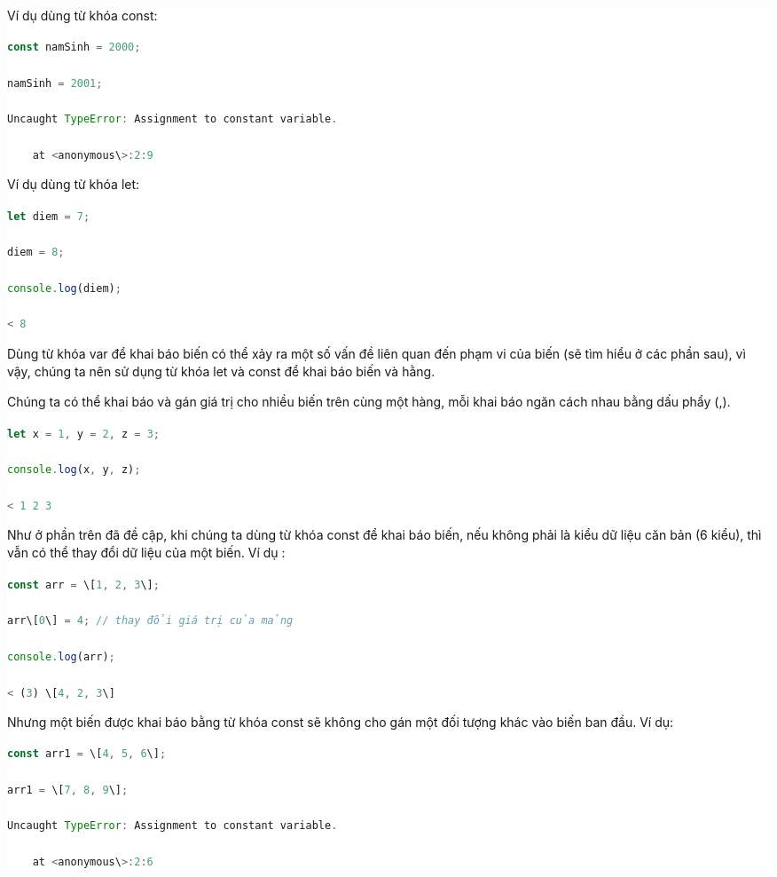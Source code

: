 Ví dụ dùng từ khóa const:

```js
const namSinh = 2000;

namSinh = 2001;

Uncaught TypeError: Assignment to constant variable.

    at <anonymous\>:2:9
```

Ví dụ dùng từ khóa let:

```js
let diem = 7;

diem = 8;

console.log(diem);

< 8
```

Dùng từ khóa var để khai báo biến có thể xảy ra một số vấn đề liên quan đến phạm vi của biến (sẽ tìm hiểu ở các phần sau), vì vậy, chúng ta nên sử dụng từ khóa let và const để khai báo biến và hằng.

Chúng ta có thể khai báo và gán giá trị cho nhiều biến trên cùng một hàng, mỗi khai báo ngăn cách nhau bằng dấu phẩy (,).

```js
let x = 1, y = 2, z = 3;

console.log(x, y, z);

< 1 2 3
```

Như ở phần trên đã đề cập, khi chúng ta dùng từ khóa const để khai báo biến, nếu không phải là kiểu dữ liệu căn bản (6 kiểu), thì vẫn có thể thay đổi dữ liệu của một biến. Ví dụ :

```js
const arr = \[1, 2, 3\];

arr\[0\] = 4; // thay đổi giá trị của mảng

console.log(arr);

< (3) \[4, 2, 3\]
```

Nhưng một biến được khai báo bằng từ khóa const sẽ không cho gán một đối tượng khác vào biến ban đầu. Ví dụ:

```js
const arr1 = \[4, 5, 6\];

arr1 = \[7, 8, 9\];

Uncaught TypeError: Assignment to constant variable.

    at <anonymous\>:2:6
```
